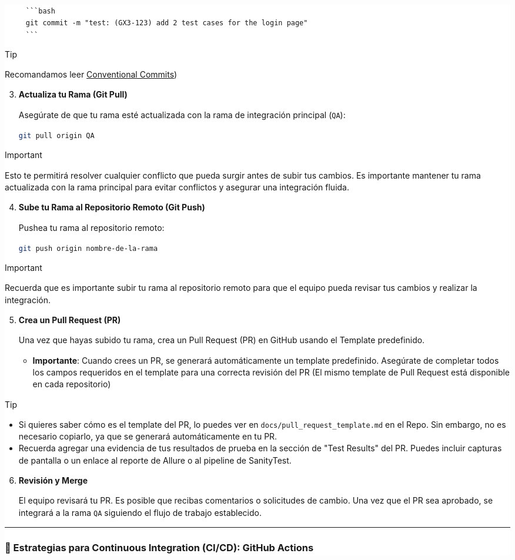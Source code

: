          ```bash
         git commit -m "test: (GX3-123) add 2 test cases for the login page"
         ```

> [!TIP]
> Recomandamos leer [Conventional Commits](https://www.conventionalcommits.org/en/v1.0.0/))

3. **Actualiza tu Rama (Git Pull)**

   Asegúrate de que tu rama esté actualizada con la rama de integración principal (`QA`):

   ```bash
   git pull origin QA
   ```

> [!IMPORTANT]
> Esto te permitirá resolver cualquier conflicto que pueda surgir antes de subir tus cambios.
> Es importante mantener tu rama actualizada con la rama principal para evitar conflictos y asegurar una integración fluida.

4. **Sube tu Rama al Repositorio Remoto (Git Push)**

   Pushea tu rama al repositorio remoto:

   ```bash
   git push origin nombre-de-la-rama
   ```

> [!IMPORTANT]
> Recuerda que es importante subir tu rama al repositorio remoto para que el equipo pueda revisar tus cambios y realizar la integración.

5. **Crea un Pull Request (PR)**

   Una vez que hayas subido tu rama, crea un Pull Request (PR) en GitHub usando el Template predefinido.
   - **Importante**: Cuando crees un PR, se generará automáticamente un template predefinido. Asegúrate de completar todos los campos requeridos en el template para una correcta revisión del PR (El mismo template de Pull Request está disponible en cada repositorio)

> [!TIP]
>
> - Si quieres saber cómo es el template del PR, lo puedes ver en `docs/pull_request_template.md` en el Repo. Sin embargo, no es necesario copiarlo, ya que se generará automáticamente en tu PR.
> - Recuerda agregar una evidencia de tus resultados de prueba en la sección de "Test Results" del PR. Puedes incluir capturas de pantalla o un enlace al reporte de Allure o al pipeline de SanityTest.

6. **Revisión y Merge**

   El equipo revisará tu PR. Es posible que recibas comentarios o solicitudes de cambio.
   Una vez que el PR sea aprobado, se integrará a la rama `QA` siguiendo el flujo de trabajo establecido.

---

### 🧪 Estrategias para Continuous Integration (CI/CD): GitHub Actions


[vscode-logo]: https://img.shields.io/badge/Visual%20Studio%20Code-0078d7.svg?style=for-the-badge&logo=visual-studio-code&logoColor=white
[vscode-site]: https://code.visualstudio.com/
[jira]: https://img.shields.io/badge/jira-%230A0FFF.svg?style=for-the-badge&logo=jira&logoColor=white
[jira-docu]: https://www.atlassian.com/software/jira
[github-actions]: https://img.shields.io/badge/github%20actions-%232671E5.svg?style=for-the-badge&logo=githubactions&logoColor=white
[github-actions-docu]: https://docs.github.com/en/actions
[typescript-logo]: https://img.shields.io/badge/typescript-%23007ACC.svg?style=for-the-badge&logo=typescript&logoColor=white
[typescript-site]: https://www.typescriptlang.org/
[wdio-logo]: https://img.shields.io/badge/webdriverio-black?logo=webdriverio&style=for-the-badge
[wdio-docu]: https://webdriver.io/docs/gettingstarted
[node-logo]: https://img.shields.io/badge/node.js-6DA55F?style=for-the-badge&logo=node.js&logoColor=white
[node-site]: https://nodejs.org/
[pnpm]: https://img.shields.io/badge/pnpm-%234a4a4a.svg?style=for-the-badge&logo=pnpm&logoColor=f69220
[pnpm-docu]: https://pnpm.io/installation
[eslint]: https://img.shields.io/badge/ESLint-4B3263?style=for-the-badge&logo=eslint&logoColor=white
[eslint-site]: https://eslint.org/
[allure-docu]: https://allurereport.org/docs/
[allure]: https://img.shields.io/badge/allure_report-black?style=for-the-badge